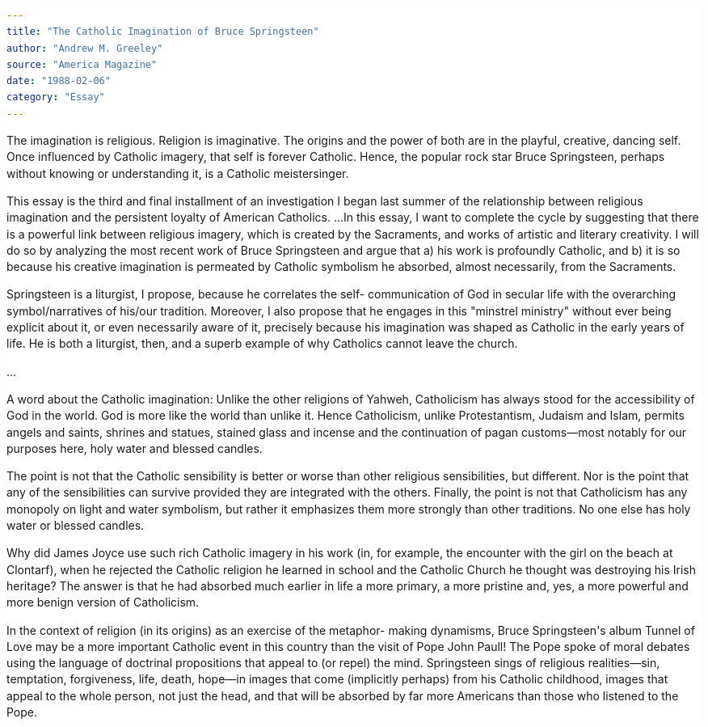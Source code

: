 ```yaml
---
title: "The Catholic Imagination of Bruce Springsteen"
author: "Andrew M. Greeley"
source: "America Magazine"
date: "1988-02-06"
category: "Essay"
---
```


The imagination is religious. Religion is imaginative. The origins and the power of both are in the playful, creative, dancing self. Once influenced by Catholic imagery, that self is forever Catholic. Hence, the popular rock star Bruce Springsteen, perhaps without knowing or understanding it, is a Catholic meistersinger.

This essay is the third and final installment of an investigation I began last summer of the relationship between religious imagination and the persistent loyalty of American Catholics. ...In this essay, I want to complete the cycle by suggesting that there is a powerful link between religious imagery, which is created by the Sacraments, and works of artistic and literary creativity. I will do so by analyzing the most recent work of Bruce Springsteen and argue that a) his work is profoundly Catholic, and b) it is so because his creative imagination is permeated by Catholic symbolism he absorbed, almost necessarily, from the Sacraments.

Springsteen is a liturgist, I propose, because he correlates the self- communication of God in secular life with the overarching symbol/narratives of his/our tradition. Moreover, I also propose that he engages in this "minstrel ministry" without ever being explicit about it, or even necessarily aware of it, precisely because his imagination was shaped as Catholic in the early years of life. He is both a liturgist, then, and a superb example of why Catholics cannot leave the church.

...

A word about the Catholic imagination: Unlike the other religions of Yahweh, Catholicism has always stood for the accessibility of God in the world. God is more like the world than unlike it. Hence Catholicism, unlike Protestantism, Judaism and Islam, permits angels and saints, shrines and statues, stained glass and incense and the continuation of pagan customs—most notably for our purposes here, holy water and blessed candles.

The point is not that the Catholic sensibility is better or worse than other religious sensibilities, but different. Nor is the point that any of the sensibilities can survive provided they are integrated with the others. Finally, the point is not that Catholicism has any monopoly on light and water symbolism, but rather it emphasizes them more strongly than other traditions. No one else has holy water or blessed candles.

Why did James Joyce use such rich Catholic imagery in his work (in, for example, the encounter with the girl on the beach at Clontarf), when he rejected the Catholic religion he learned in school and the Catholic Church he thought was destroying his Irish heritage? The answer is that he had absorbed much earlier in life a more primary, a more pristine and, yes, a more powerful and more benign version of Catholicism.

In the context of religion (in its origins) as an exercise of the metaphor- making dynamisms, Bruce Springsteen's album Tunnel of Love may be a more important Catholic event in this country than the visit of Pope John Paull! The Pope spoke of moral debates using the language of doctrinal propositions that appeal to (or repel) the mind. Springsteen sings of religious realities—sin, temptation, forgiveness, life, death, hope—in images that come (implicitly perhaps) from his Catholic childhood, images that appeal to the whole person, not just the head, and that will be absorbed by far more Americans than those who listened to the Pope.
